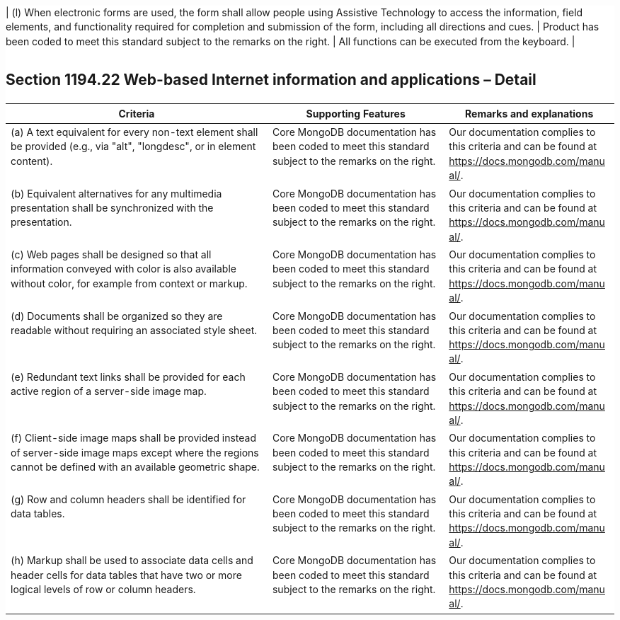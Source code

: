| (l) When electronic forms are used, the form shall allow people using Assistive Technology to access the information, field elements, and functionality required for completion and submission of the form, including all directions and cues.                                                                                                                                                                                                                                                                                                       | Product has been coded to meet this standard subject to the remarks on the right. | All functions can be executed from the keyboard.                                                      |

## Section 1194.22 Web-based Internet information and applications – Detail

| Criteria                                                                                                                                                                                                                                                                                         | Supporting Features                                                                                  | Remarks and explanations                                                                          |
| ------------------------------------------------------------------------------------------------------------------------------------------------------------------------------------------------------------------------------------------------------------------------------------------------ | ---------------------------------------------------------------------------------------------------- | ------------------------------------------------------------------------------------------------- |
| (a) A text equivalent for every non-text element shall be provided (e.g., via "alt", "longdesc", or in element content).                                                                                                                                                                         | Core MongoDB documentation has been coded to meet this standard subject to the remarks on the right. | Our documentation complies to this criteria and can be found at https://docs.mongodb.com/manual/. |
| (b) Equivalent alternatives for any multimedia presentation shall be synchronized with the presentation.                                                                                                                                                                                         | Core MongoDB documentation has been coded to meet this standard subject to the remarks on the right. | Our documentation complies to this criteria and can be found at https://docs.mongodb.com/manual/. |
| (c\) Web pages shall be designed so that all information conveyed with color is also available without color, for example from context or markup.                                                                                                                                                | Core MongoDB documentation has been coded to meet this standard subject to the remarks on the right. | Our documentation complies to this criteria and can be found at https://docs.mongodb.com/manual/. |
| (d) Documents shall be organized so they are readable without requiring an associated style sheet.                                                                                                                                                                                               | Core MongoDB documentation has been coded to meet this standard subject to the remarks on the right. | Our documentation complies to this criteria and can be found at https://docs.mongodb.com/manual/. |
| (e) Redundant text links shall be provided for each active region of a server-side image map.                                                                                                                                                                                                    | Core MongoDB documentation has been coded to meet this standard subject to the remarks on the right. | Our documentation complies to this criteria and can be found at https://docs.mongodb.com/manual/. |
| (f) Client-side image maps shall be provided instead of server-side image maps except where the regions cannot be defined with an available geometric shape.                                                                                                                                     | Core MongoDB documentation has been coded to meet this standard subject to the remarks on the right. | Our documentation complies to this criteria and can be found at https://docs.mongodb.com/manual/. |
| (g) Row and column headers shall be identified for data tables.                                                                                                                                                                                                                                  | Core MongoDB documentation has been coded to meet this standard subject to the remarks on the right. | Our documentation complies to this criteria and can be found at https://docs.mongodb.com/manual/. |
| (h) Markup shall be used to associate data cells and header cells for data tables that have two or more logical levels of row or column headers.                                                                                                                                                 | Core MongoDB documentation has been coded to meet this standard subject to the remarks on the right. | Our documentation complies to this criteria and can be found at https://docs.mongodb.com/manual/. |